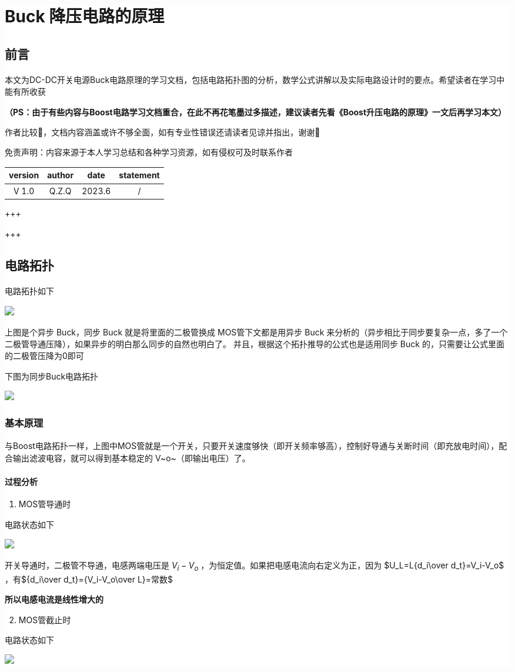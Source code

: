 # Buck 降压电路的原理

## 前言

本文为DC-DC开关电源Buck电路原理的学习文档，包括电路拓扑图的分析，数学公式讲解以及实际电路设计时的要点。希望读者在学习中能有所收获

**（PS：由于有些内容与Boost电路学习文档重合，在此不再花笔墨过多描述，建议读者先看《Boost升压电路的原理》一文后再学习本文）**

作者比较🥦，文档内容涵盖或许不够全面，如有专业性错误还请读者见谅并指出，谢谢🙏

免责声明：内容来源于本人学习总结和各种学习资源，如有侵权可及时联系作者

| version | author |  date  | statement |
| :-----: | :----: | :----: | :-------: |
|  V 1.0  | Q.Z.Q  | 2023.6 |     /     |

+++

+++

## 电路拓扑

电路拓扑如下

![](https://pic.imgdb.cn/item/649847aa1ddac507ccb044c7.jpg)

上图是个异步 Buck，同步 Buck 就是将里面的二极管换成 MOS管下文都是用异步 Buck 来分析的（异步相比于同步要复杂一点，多了一个二极管导通压降），如果异步的明白那么同步的自然也明白了。
并且，根据这个拓扑推导的公式也是适用同步 Buck 的，只需要让公式里面的二极管压降为0即可

下图为同步Buck电路拓扑

![](https://pic.imgdb.cn/item/649848ba1ddac507ccb22f2e.jpg)

### **基本原理**

与Boost电路拓扑一样，上图中MOS管就是一个开关，只要开关速度够快（即开关频率够高），控制好导通与关断时间（即充放电时间），配合输出滤波电容，就可以得到基本稳定的 V~o~（即输出电压）了。

#### 过程分析

1. MOS管导通时

电路状态如下

![](https://pic.imgdb.cn/item/64985a001ddac507ccce7448.jpg)

开关导通时，二极管不导通，电感两端电压是 $V_i-V_o$ ，为恒定值。如果把电感电流向右定义为正，因为 $U_L=L{d_i\over d_t}=V_i-V_o$ ，有${d_i\over d_t}={V_i-V_o\over L}=常数$  

**所以电感电流是线性增大的**

2. MOS管截止时

电路状态如下

![](https://pic.imgdb.cn/item/64995db31ddac507cc20d29f.jpg)

